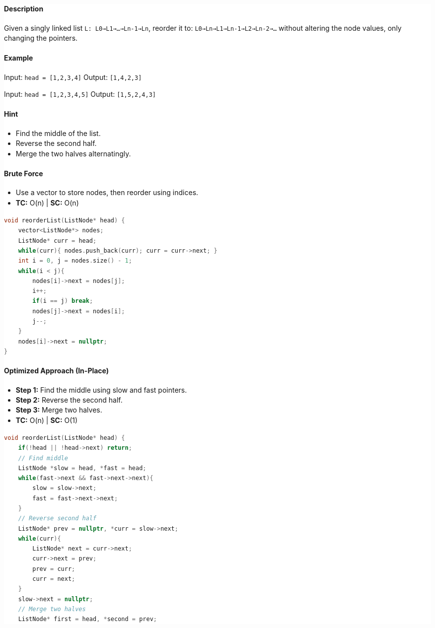 #### Description

Given a singly linked list `L: L0→L1→…→Ln-1→Ln`, reorder it to: `L0→Ln→L1→Ln-1→L2→Ln-2→…` without altering the node values, only changing the pointers.

#### Example

Input: `head = [1,2,3,4]`
Output: `[1,4,2,3]`

Input: `head = [1,2,3,4,5]`
Output: `[1,5,2,4,3]`

#### Hint

* Find the middle of the list.
* Reverse the second half.
* Merge the two halves alternatingly.

#### Brute Force

* Use a vector to store nodes, then reorder using indices.
* **TC:** O(n) | **SC:** O(n)

```cpp
void reorderList(ListNode* head) {
    vector<ListNode*> nodes;
    ListNode* curr = head;
    while(curr){ nodes.push_back(curr); curr = curr->next; }
    int i = 0, j = nodes.size() - 1;
    while(i < j){
        nodes[i]->next = nodes[j];
        i++;
        if(i == j) break;
        nodes[j]->next = nodes[i];
        j--;
    }
    nodes[i]->next = nullptr;
}
```

#### Optimized Approach (In-Place)

* **Step 1:** Find the middle using slow and fast pointers.
* **Step 2:** Reverse the second half.
* **Step 3:** Merge two halves.
* **TC:** O(n) | **SC:** O(1)

```cpp
void reorderList(ListNode* head) {
    if(!head || !head->next) return;
    // Find middle
    ListNode *slow = head, *fast = head;
    while(fast->next && fast->next->next){
        slow = slow->next;
        fast = fast->next->next;
    }
    // Reverse second half
    ListNode* prev = nullptr, *curr = slow->next;
    while(curr){
        ListNode* next = curr->next;
        curr->next = prev;
        prev = curr;
        curr = next;
    }
    slow->next = nullptr;
    // Merge two halves
    ListNode* first = head, *second = prev;
```